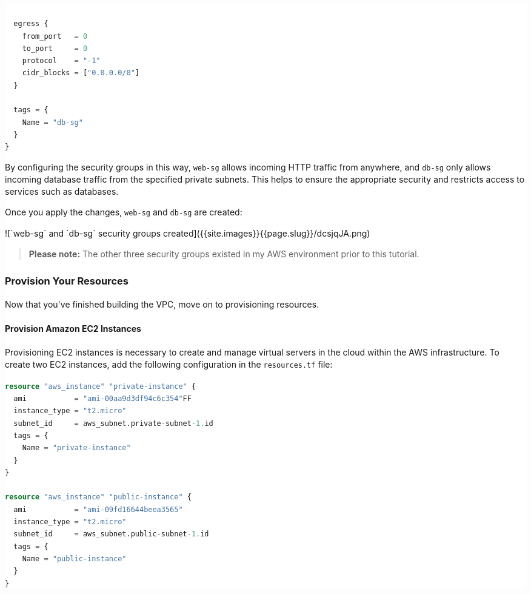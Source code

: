~~~{.tf caption="main.tf"}

  egress {
    from_port   = 0
    to_port     = 0
    protocol    = "-1"
    cidr_blocks = ["0.0.0.0/0"]
  }

  tags = {
    Name = "db-sg"
  }
}
~~~

By configuring the security groups in this way, `web-sg` allows incoming HTTP traffic from anywhere, and `db-sg` only allows incoming database traffic from the specified private subnets. This helps to ensure the appropriate security and restricts access to services such as databases.

Once you apply the changes, `web-sg` and `db-sg` are created:

<div class="wide">
![`web-sg` and `db-sg` security groups created]({{site.images}}{{page.slug}}/dcsjqJA.png)
</div>

> **Please note:** The other three security groups existed in my AWS environment prior to this tutorial.

### Provision Your Resources

Now that you've finished building the VPC, move on to provisioning resources.

#### Provision Amazon EC2 Instances

Provisioning EC2 instances is necessary to create and manage virtual servers in the cloud within the AWS infrastructure. To create two EC2 instances, add the following configuration in the `resources.tf` file:

~~~{.tf caption="main.tf"}
resource "aws_instance" "private-instance" {
  ami           = "ami-00aa9d3df94c6c354"FF
  instance_type = "t2.micro"
  subnet_id     = aws_subnet.private-subnet-1.id
  tags = {
    Name = "private-instance"
  }
}

resource "aws_instance" "public-instance" {
  ami           = "ami-09fd16644beea3565"
  instance_type = "t2.micro"
  subnet_id     = aws_subnet.public-subnet-1.id
  tags = {
    Name = "public-instance"
  }
}
~~~

